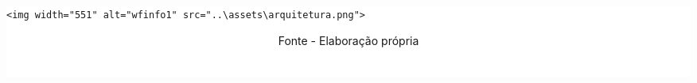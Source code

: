 	<img width="551" alt="wfinfo1" src="..\assets\arquitetura.png">
</p>
<p align="center">Fonte - Elaboração própria </p>
<br>
